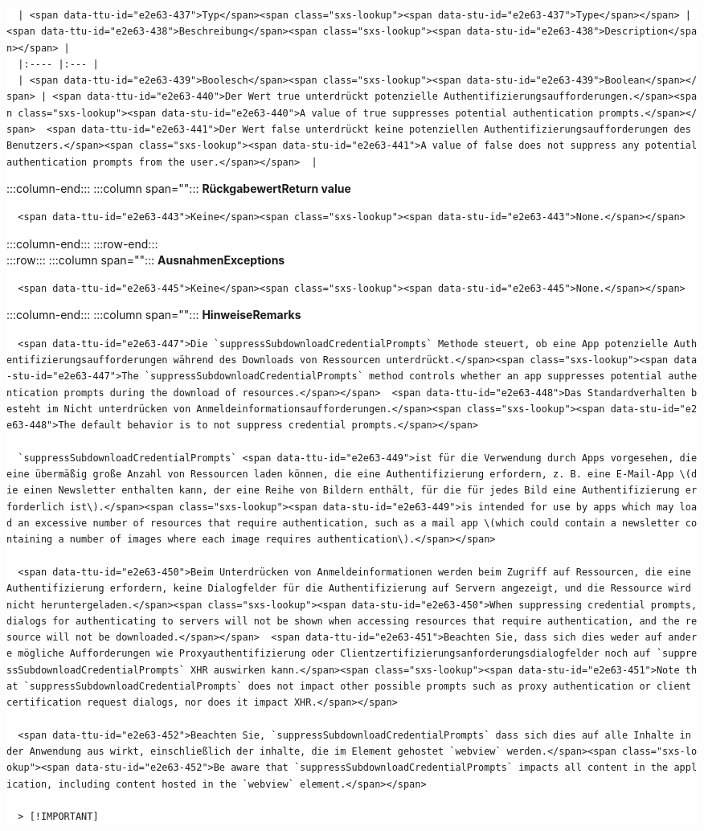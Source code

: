       | <span data-ttu-id="e2e63-437">Typ</span><span class="sxs-lookup"><span data-stu-id="e2e63-437">Type</span></span> | <span data-ttu-id="e2e63-438">Beschreibung</span><span class="sxs-lookup"><span data-stu-id="e2e63-438">Description</span></span> |  
      |:---- |:--- |  
      | <span data-ttu-id="e2e63-439">Boolesch</span><span class="sxs-lookup"><span data-stu-id="e2e63-439">Boolean</span></span> | <span data-ttu-id="e2e63-440">Der Wert true unterdrückt potenzielle Authentifizierungsaufforderungen.</span><span class="sxs-lookup"><span data-stu-id="e2e63-440">A value of true suppresses potential authentication prompts.</span></span>  <span data-ttu-id="e2e63-441">Der Wert false unterdrückt keine potenziellen Authentifizierungsaufforderungen des Benutzers.</span><span class="sxs-lookup"><span data-stu-id="e2e63-441">A value of false does not suppress any potential authentication prompts from the user.</span></span>  |  
   :::column-end:::
   :::column span="":::
      **<span data-ttu-id="e2e63-442">Rückgabewert</span><span class="sxs-lookup"><span data-stu-id="e2e63-442">Return value</span></span>**  
      
      <span data-ttu-id="e2e63-443">Keine</span><span class="sxs-lookup"><span data-stu-id="e2e63-443">None.</span></span>  
   :::column-end:::
:::row-end:::  
:::row:::
   :::column span="":::
      **<span data-ttu-id="e2e63-444">Ausnahmen</span><span class="sxs-lookup"><span data-stu-id="e2e63-444">Exceptions</span></span>**  
      
      <span data-ttu-id="e2e63-445">Keine</span><span class="sxs-lookup"><span data-stu-id="e2e63-445">None.</span></span>  
   :::column-end:::
   :::column span="":::
      **<span data-ttu-id="e2e63-446">Hinweise</span><span class="sxs-lookup"><span data-stu-id="e2e63-446">Remarks</span></span>**  
      
      <span data-ttu-id="e2e63-447">Die `suppressSubdownloadCredentialPrompts` Methode steuert, ob eine App potenzielle Authentifizierungsaufforderungen während des Downloads von Ressourcen unterdrückt.</span><span class="sxs-lookup"><span data-stu-id="e2e63-447">The `suppressSubdownloadCredentialPrompts` method controls whether an app suppresses potential authentication prompts during the download of resources.</span></span>  <span data-ttu-id="e2e63-448">Das Standardverhalten besteht im Nicht unterdrücken von Anmeldeinformationsaufforderungen.</span><span class="sxs-lookup"><span data-stu-id="e2e63-448">The default behavior is to not suppress credential prompts.</span></span>  
      
      `suppressSubdownloadCredentialPrompts` <span data-ttu-id="e2e63-449">ist für die Verwendung durch Apps vorgesehen, die eine übermäßig große Anzahl von Ressourcen laden können, die eine Authentifizierung erfordern, z. B. eine E-Mail-App \(die einen Newsletter enthalten kann, der eine Reihe von Bildern enthält, für die für jedes Bild eine Authentifizierung erforderlich ist\).</span><span class="sxs-lookup"><span data-stu-id="e2e63-449">is intended for use by apps which may load an excessive number of resources that require authentication, such as a mail app \(which could contain a newsletter containing a number of images where each image requires authentication\).</span></span>  
      
      <span data-ttu-id="e2e63-450">Beim Unterdrücken von Anmeldeinformationen werden beim Zugriff auf Ressourcen, die eine Authentifizierung erfordern, keine Dialogfelder für die Authentifizierung auf Servern angezeigt, und die Ressource wird nicht heruntergeladen.</span><span class="sxs-lookup"><span data-stu-id="e2e63-450">When suppressing credential prompts, dialogs for authenticating to servers will not be shown when accessing resources that require authentication, and the resource will not be downloaded.</span></span>  <span data-ttu-id="e2e63-451">Beachten Sie, dass sich dies weder auf andere mögliche Aufforderungen wie Proxyauthentifizierung oder Clientzertifizierungsanforderungsdialogfelder noch auf `suppressSubdownloadCredentialPrompts` XHR auswirken kann.</span><span class="sxs-lookup"><span data-stu-id="e2e63-451">Note that `suppressSubdownloadCredentialPrompts` does not impact other possible prompts such as proxy authentication or client certification request dialogs, nor does it impact XHR.</span></span>  
      
      <span data-ttu-id="e2e63-452">Beachten Sie, `suppressSubdownloadCredentialPrompts` dass sich dies auf alle Inhalte in der Anwendung aus wirkt, einschließlich der inhalte, die im Element gehostet `webview` werden.</span><span class="sxs-lookup"><span data-stu-id="e2e63-452">Be aware that `suppressSubdownloadCredentialPrompts` impacts all content in the application, including content hosted in the `webview` element.</span></span>  
      
      > [!IMPORTANT]
